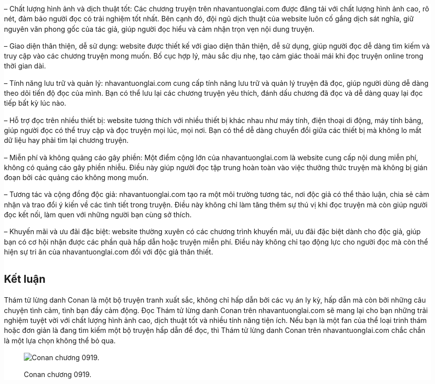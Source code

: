 – Chất lượng hình ảnh và dịch thuật tốt: Các chương truyện trên nhavantuonglai.com được đăng tải với chất lượng hình ảnh cao, rõ nét, đảm bảo người đọc có trải nghiệm tốt nhất. Bên cạnh đó, đội ngũ dịch thuật của website luôn cố gắng dịch sát nghĩa, giữ nguyên văn phong gốc của tác giả, giúp người đọc hiểu và cảm nhận trọn vẹn nội dung truyện.

– Giao diện thân thiện, dễ sử dụng: website được thiết kế với giao diện thân thiện, dễ sử dụng, giúp người đọc dễ dàng tìm kiếm và truy cập vào các chương truyện mong muốn. Bố cục hợp lý, màu sắc dịu nhẹ, tạo cảm giác thoải mái khi đọc truyện online trong thời gian dài.

– Tính năng lưu trữ và quản lý: nhavantuonglai.com cung cấp tính năng lưu trữ và quản lý truyện đã đọc, giúp người dùng dễ dàng theo dõi tiến độ đọc của mình. Bạn có thể lưu lại các chương truyện yêu thích, đánh dấu chương đã đọc và dễ dàng quay lại đọc tiếp bất kỳ lúc nào.

– Hỗ trợ đọc trên nhiều thiết bị: website tương thích với nhiều thiết bị khác nhau như máy tính, điện thoại di động, máy tính bảng, giúp người đọc có thể truy cập và đọc truyện mọi lúc, mọi nơi. Bạn có thể dễ dàng chuyển đổi giữa các thiết bị mà không lo mất dữ liệu hay phải tìm lại chương truyện.

– Miễn phí và không quảng cáo gây phiền: Một điểm cộng lớn của nhavantuonglai.com là website cung cấp nội dung miễn phí, không có quảng cáo gây phiền nhiễu. Điều này giúp người đọc tập trung hoàn toàn vào việc thưởng thức truyện mà không bị gián đoạn bởi các quảng cáo không mong muốn.

– Tương tác và cộng đồng độc giả: nhavantuonglai.com tạo ra một môi trường tương tác, nơi độc giả có thể thảo luận, chia sẻ cảm nhận và trao đổi ý kiến về các tình tiết trong truyện. Điều này không chỉ làm tăng thêm sự thú vị khi đọc truyện mà còn giúp người đọc kết nối, làm quen với những người bạn cùng sở thích.

– Khuyến mãi và ưu đãi đặc biệt: website thường xuyên có các chương trình khuyến mãi, ưu đãi đặc biệt dành cho độc giả, giúp bạn có cơ hội nhận được các phần quà hấp dẫn hoặc truyện miễn phí. Điều này không chỉ tạo động lực cho người đọc mà còn thể hiện sự tri ân của nhavantuonglai.com đối với độc giả thân thiết.

## Kết luận

Thám tử lừng danh Conan là một bộ truyện tranh xuất sắc, không chỉ hấp dẫn bởi các vụ án ly kỳ, hấp dẫn mà còn bởi những câu chuyện tình cảm, tình bạn đầy cảm động. Đọc Thám tử lừng danh Conan trên nhavantuonglai.com sẽ mang lại cho bạn những trải nghiệm tuyệt vời với chất lượng hình ảnh cao, dịch thuật tốt và nhiều tính năng tiện ích. Nếu bạn là một fan của thể loại trinh thám hoặc đơn giản là đang tìm kiếm một bộ truyện hấp dẫn để đọc, thì Thám tử lừng danh Conan trên nhavantuonglai.com chắc chắn là một lựa chọn không thể bỏ qua.

<figure><img src="https://nhavantuonglai.com/image/cover/001-219.jpg" alt="Conan chương 0919." title="Conan chương 0919." height=100% width=100%><figcaption><p>Conan chương 0919.</p></figcaption></figure>